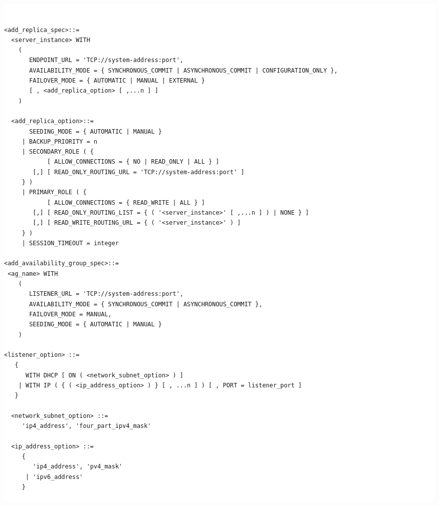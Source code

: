```syntaxsql
 
  
<add_replica_spec>::=  
  <server_instance> WITH  
    (  
       ENDPOINT_URL = 'TCP://system-address:port',  
       AVAILABILITY_MODE = { SYNCHRONOUS_COMMIT | ASYNCHRONOUS_COMMIT | CONFIGURATION_ONLY },  
       FAILOVER_MODE = { AUTOMATIC | MANUAL | EXTERNAL }  
       [ , <add_replica_option> [ ,...n ] ]  
    )   
  
  <add_replica_option>::=  
       SEEDING_MODE = { AUTOMATIC | MANUAL }  
     | BACKUP_PRIORITY = n  
     | SECONDARY_ROLE ( {   
            [ ALLOW_CONNECTIONS = { NO | READ_ONLY | ALL } ]   
        [,] [ READ_ONLY_ROUTING_URL = 'TCP://system-address:port' ]  
     } )  
     | PRIMARY_ROLE ( {   
            [ ALLOW_CONNECTIONS = { READ_WRITE | ALL } ]   
        [,] [ READ_ONLY_ROUTING_LIST = { ( '<server_instance>' [ ,...n ] ) | NONE } ]  
        [,] [ READ_WRITE_ROUTING_URL = { ( '<server_instance>' ) ] 
     } )  
     | SESSION_TIMEOUT = integer  
  
<add_availability_group_spec>::=  
 <ag_name> WITH  
    (  
       LISTENER_URL = 'TCP://system-address:port',  
       AVAILABILITY_MODE = { SYNCHRONOUS_COMMIT | ASYNCHRONOUS_COMMIT },  
       FAILOVER_MODE = MANUAL,  
       SEEDING_MODE = { AUTOMATIC | MANUAL }  
    )  
  
<listener_option> ::=  
   {  
      WITH DHCP [ ON ( <network_subnet_option> ) ]  
    | WITH IP ( { ( <ip_address_option> ) } [ , ...n ] ) [ , PORT = listener_port ]  
   }  
  
  <network_subnet_option> ::=  
     'ip4_address', 'four_part_ipv4_mask'    
  
  <ip_address_option> ::=  
     {   
        'ip4_address', 'pv4_mask'  
      | 'ipv6_address'  
     }  
  
```  
  